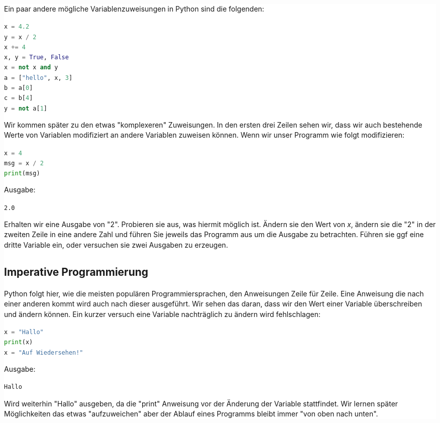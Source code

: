Ein paar andere mögliche Variablenzuweisungen in Python sind die folgenden:

```python
x = 4.2
y = x / 2
x += 4
x, y = True, False
x = not x and y
a = ["hello", x, 3]
b = a[0]
c = b[4]
y = not a[1]
```

Wir kommen später zu den etwas "komplexeren" Zuweisungen. In den ersten drei Zeilen sehen wir, dass wir auch bestehende Werte von Variablen 
modifiziert an andere Variablen zuweisen können. Wenn wir unser Programm wie folgt modifizieren:

```python
x = 4
msg = x / 2
print(msg)
```

Ausgabe:
```
2.0
```

Erhalten wir eine Ausgabe von "2". Probieren sie aus, was hiermit möglich ist. Ändern sie den Wert von *x*, ändern sie die "2" in der 
zweiten Zeile in eine andere Zahl und führen Sie jeweils das Programm aus um die Ausgabe zu betrachten. Führen sie ggf eine dritte 
Variable ein, oder versuchen sie zwei Ausgaben zu erzeugen.

## **Imperative Programmierung**

Python folgt hier, wie die meisten populären Programmiersprachen, den Anweisungen Zeile für Zeile. Eine Anweisung die nach einer 
anderen kommt wird auch nach dieser ausgeführt. Wir sehen das daran, dass wir den Wert einer Variable überschreiben und ändern 
können. Ein kurzer versuch eine Variable nachträglich zu ändern wird fehlschlagen:

```python
x = "Hallo"
print(x)
x = "Auf Wiedersehen!"
```

Ausgabe:
```
Hallo
```

Wird weiterhin "Hallo" ausgeben, da die "print" Anweisung vor der Änderung der Variable stattfindet. Wir lernen später Möglichkeiten 
das etwas "aufzuweichen" aber der Ablauf eines Programms bleibt immer "von oben nach unten".
